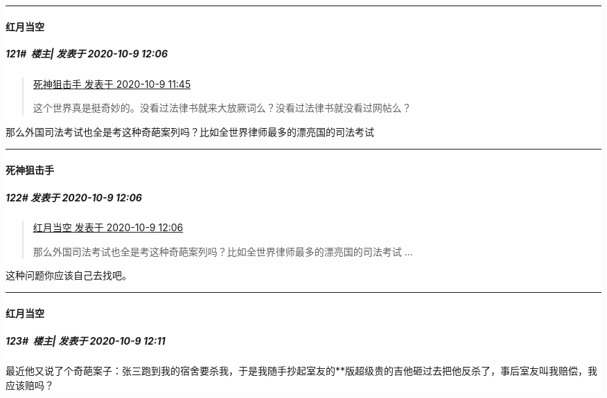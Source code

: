 

-----

####  红月当空  
##### 121#         楼主| 发表于 2020-10-9 12:06



<blockquote><a href="httphttps://bbs.saraba1st.com/2b/forum.php?mod=redirect&amp;goto=findpost&amp;pid=48995836&amp;ptid=1963077" target="_blank">死神狙击手 发表于 2020-10-9 11:45</a>

这个世界真是挺奇妙的。没看过法律书就来大放厥词么？没看过法律书就没看过网帖么？</blockquote>
那么外国司法考试也全是考这种奇葩案列吗？比如全世界律师最多的漂亮国的司法考试







-----

####  死神狙击手  
##### 122#       发表于 2020-10-9 12:06



<blockquote><a href="httphttps://bbs.saraba1st.com/2b/forum.php?mod=redirect&amp;goto=findpost&amp;pid=48996190&amp;ptid=1963077" target="_blank">红月当空 发表于 2020-10-9 12:06</a>

那么外国司法考试也全是考这种奇葩案列吗？比如全世界律师最多的漂亮国的司法考试 ...</blockquote>
这种问题你应该自己去找吧。







-----

####  红月当空  
##### 123#         楼主| 发表于 2020-10-9 12:11




最近他又说了个奇葩案子：张三跑到我的宿舍要杀我，于是我随手抄起室友的**版超级贵的吉他砸过去把他反杀了，事后室友叫我赔偿，我应该赔吗？





                                             